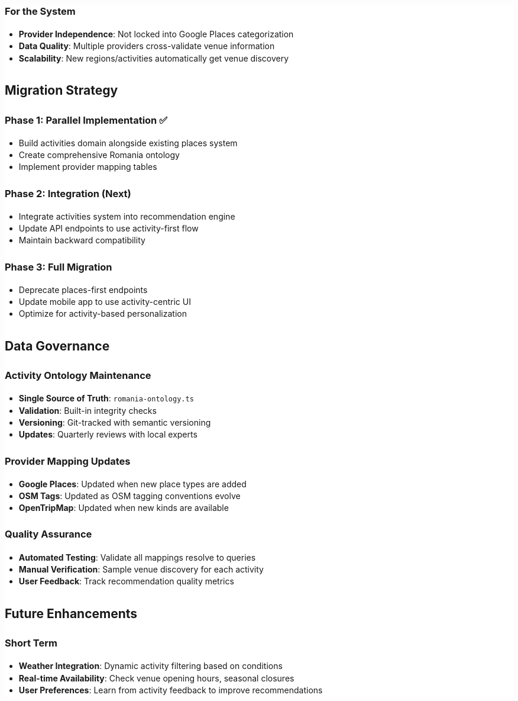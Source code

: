 ### For the System
- **Provider Independence**: Not locked into Google Places categorization
- **Data Quality**: Multiple providers cross-validate venue information
- **Scalability**: New regions/activities automatically get venue discovery

## Migration Strategy

### Phase 1: Parallel Implementation ✅
- Build activities domain alongside existing places system
- Create comprehensive Romania ontology
- Implement provider mapping tables

### Phase 2: Integration (Next)
- Integrate activities system into recommendation engine
- Update API endpoints to use activity-first flow
- Maintain backward compatibility

### Phase 3: Full Migration
- Deprecate places-first endpoints
- Update mobile app to use activity-centric UI
- Optimize for activity-based personalization

## Data Governance

### Activity Ontology Maintenance
- **Single Source of Truth**: `romania-ontology.ts`
- **Validation**: Built-in integrity checks
- **Versioning**: Git-tracked with semantic versioning
- **Updates**: Quarterly reviews with local experts

### Provider Mapping Updates
- **Google Places**: Updated when new place types are added
- **OSM Tags**: Updated as OSM tagging conventions evolve  
- **OpenTripMap**: Updated when new kinds are available

### Quality Assurance
- **Automated Testing**: Validate all mappings resolve to queries
- **Manual Verification**: Sample venue discovery for each activity
- **User Feedback**: Track recommendation quality metrics

## Future Enhancements

### Short Term
- **Weather Integration**: Dynamic activity filtering based on conditions
- **Real-time Availability**: Check venue opening hours, seasonal closures
- **User Preferences**: Learn from activity feedback to improve recommendations
